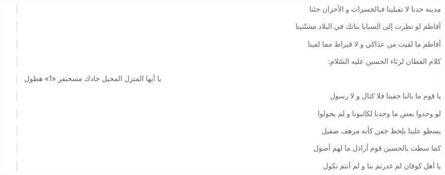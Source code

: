 <blockquote dir="rtl">
  <p>
مدينة جدنا لا تقبلينا فبالحسرات و الأحزان جئنا
  </p>
</blockquote>

<blockquote dir="rtl">
  <p>
أفاطم لو نظرت إلى السبايا بناتك في البلاد مشتّتينا
  </p>
</blockquote>

<blockquote dir="rtl">
  <p>
أفاطم ما لقيت من عداكي و لا قيراط مما لقينا
  </p>
</blockquote>

<blockquote dir="rtl">
  <p>
كلام القطان لرثاء الحسين عليه السّلام:
  </p>
</blockquote>

> يا أيها المنزل المحيل جادك مسحنفر «1» هطول‏

<blockquote dir="rtl">
  <p>
يا قوم ما بالنا جفينا فلا كتال و لا رسول‏
  </p>
</blockquote>

<blockquote dir="rtl">
  <p>
لو وجدوا بعض ما وجدنا لكاتبونا و لم يحولوا
  </p>
</blockquote>

<blockquote dir="rtl">
  <p>
يسطو علينا بلحظ جفن كأنه مرهف صقيل‏
  </p>
</blockquote>

<blockquote dir="rtl">
  <p>
كما سطت بالحسين قوم أراذل ما لهم أصول‏
  </p>
</blockquote>

<blockquote dir="rtl">
  <p>
يا أهل كوفان لم غدرتم بنا و لم أنتم نكول‏
  </p>
</blockquote>
